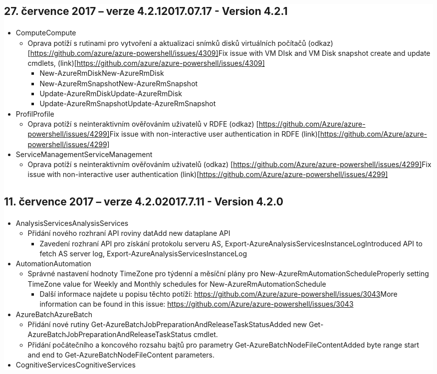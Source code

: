 ## <a name="20170717---version-421"></a><span data-ttu-id="d556c-383">27. července 2017 – verze 4.2.1</span><span class="sxs-lookup"><span data-stu-id="d556c-383">2017.07.17 - Version 4.2.1</span></span>
* <span data-ttu-id="d556c-384">Compute</span><span class="sxs-lookup"><span data-stu-id="d556c-384">Compute</span></span>
    - <span data-ttu-id="d556c-385">Oprava potíží s rutinami pro vytvoření a aktualizaci snímků disků virtuálních počítačů (odkaz)[https://github.com/azure/azure-powershell/issues/4309]</span><span class="sxs-lookup"><span data-stu-id="d556c-385">Fix issue with VM DIsk and VM Disk snapshot create and update cmdlets, (link)[https://github.com/azure/azure-powershell/issues/4309]</span></span>
      - <span data-ttu-id="d556c-386">New-AzureRmDisk</span><span class="sxs-lookup"><span data-stu-id="d556c-386">New-AzureRmDisk</span></span>
      - <span data-ttu-id="d556c-387">New-AzureRmSnapshot</span><span class="sxs-lookup"><span data-stu-id="d556c-387">New-AzureRmSnapshot</span></span>
      - <span data-ttu-id="d556c-388">Update-AzureRmDisk</span><span class="sxs-lookup"><span data-stu-id="d556c-388">Update-AzureRmDisk</span></span>
      - <span data-ttu-id="d556c-389">Update-AzureRmSnapshot</span><span class="sxs-lookup"><span data-stu-id="d556c-389">Update-AzureRmSnapshot</span></span>
* <span data-ttu-id="d556c-390">Profil</span><span class="sxs-lookup"><span data-stu-id="d556c-390">Profile</span></span>
    - <span data-ttu-id="d556c-391">Oprava potíží s neinteraktivním ověřováním uživatelů v RDFE (odkaz) [https://github.com/Azure/azure-powershell/issues/4299]</span><span class="sxs-lookup"><span data-stu-id="d556c-391">Fix issue with non-interactive user authentication in RDFE (link)[https://github.com/Azure/azure-powershell/issues/4299]</span></span>
* <span data-ttu-id="d556c-392">ServiceManagement</span><span class="sxs-lookup"><span data-stu-id="d556c-392">ServiceManagement</span></span>
    - <span data-ttu-id="d556c-393">Oprava potíží s neinteraktivním ověřováním uživatelů (odkaz) [https://github.com/Azure/azure-powershell/issues/4299]</span><span class="sxs-lookup"><span data-stu-id="d556c-393">Fix issue with non-interactive user authentication (link)[https://github.com/Azure/azure-powershell/issues/4299]</span></span>

## <a name="2017711---version-420"></a><span data-ttu-id="d556c-394">11. července 2017 – verze 4.2.0</span><span class="sxs-lookup"><span data-stu-id="d556c-394">2017.7.11 - Version 4.2.0</span></span>
* <span data-ttu-id="d556c-395">AnalysisServices</span><span class="sxs-lookup"><span data-stu-id="d556c-395">AnalysisServices</span></span>
    * <span data-ttu-id="d556c-396">Přidání nového rozhraní API roviny dat</span><span class="sxs-lookup"><span data-stu-id="d556c-396">Add new dataplane API</span></span>
        - <span data-ttu-id="d556c-397">Zavedení rozhraní API pro získání protokolu serveru AS, Export-AzureAnalysisServicesInstanceLog</span><span class="sxs-lookup"><span data-stu-id="d556c-397">Introduced API to fetch AS server log, Export-AzureAnalysisServicesInstanceLog</span></span>
* <span data-ttu-id="d556c-398">Automation</span><span class="sxs-lookup"><span data-stu-id="d556c-398">Automation</span></span>
    * <span data-ttu-id="d556c-399">Správné nastavení hodnoty TimeZone pro týdenní a měsíční plány pro New-AzureRmAutomationSchedule</span><span class="sxs-lookup"><span data-stu-id="d556c-399">Properly setting TimeZone value for Weekly and Monthly schedules for New-AzureRmAutomationSchedule</span></span>
        - <span data-ttu-id="d556c-400">Další informace najdete u popisu těchto potíží: https://github.com/Azure/azure-powershell/issues/3043</span><span class="sxs-lookup"><span data-stu-id="d556c-400">More information can be found in this issue: https://github.com/Azure/azure-powershell/issues/3043</span></span>
* <span data-ttu-id="d556c-401">AzureBatch</span><span class="sxs-lookup"><span data-stu-id="d556c-401">AzureBatch</span></span>
    - <span data-ttu-id="d556c-402">Přidání nové rutiny Get-AzureBatchJobPreparationAndReleaseTaskStatus</span><span class="sxs-lookup"><span data-stu-id="d556c-402">Added new Get-AzureBatchJobPreparationAndReleaseTaskStatus cmdlet.</span></span>
    - <span data-ttu-id="d556c-403">Přidání počátečního a koncového rozsahu bajtů pro parametry Get-AzureBatchNodeFileContent</span><span class="sxs-lookup"><span data-stu-id="d556c-403">Added byte range start and end to Get-AzureBatchNodeFileContent parameters.</span></span>
* <span data-ttu-id="d556c-404">CognitiveServices</span><span class="sxs-lookup"><span data-stu-id="d556c-404">CognitiveServices</span></span>
